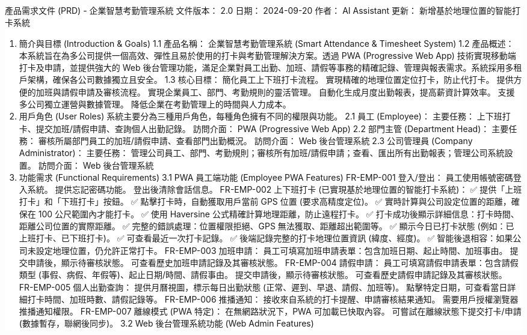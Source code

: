 產品需求文件 (PRD) - 企業智慧考勤管理系統
文件版本： 2.0
日期： 2024-09-20
作者： AI Assistant
更新： 新增基於地理位置的智能打卡系統
1. 簡介與目標 (Introduction & Goals)
1.1 產品名稱： 企業智慧考勤管理系統 (Smart Attendance & Timesheet System)
1.2 產品概述：
本系統旨在為多公司提供一個高效、彈性且易於使用的打卡與考勤管理解決方案。透過 PWA (Progressive Web App) 技術實現移動端打卡及申請，並提供強大的 Web 後台管理功能，滿足企業對員工出勤、加班、請假等事務的精確記錄、管理與報表需求。系統採用多租戶架構，確保各公司數據獨立且安全。
1.3 核心目標：
簡化員工上下班打卡流程。
實現精確的地理位置定位打卡，防止代打卡。
提供方便的加班與請假申請及審核流程。
實現企業員工、部門、考勤規則的靈活管理。
自動化生成月度出勤報表，提高薪資計算效率。
支援多公司獨立運營與數據管理。
降低企業在考勤管理上的時間與人力成本。
2. 用戶角色 (User Roles)
系統主要分為三種用戶角色，每種角色擁有不同的權限與功能。
2.1 員工 (Employee)：
主要任務： 上下班打卡、提交加班/請假申請、查詢個人出勤記錄。
訪問介面： PWA (Progressive Web App)
2.2 部門主管 (Department Head)：
主要任務： 審核所屬部門員工的加班/請假申請、查看部門出勤概況。
訪問介面： Web 後台管理系統
2.3 公司管理員 (Company Administrator)：
主要任務： 管理公司員工、部門、考勤規則；審核所有加班/請假申請；查看、匯出所有出勤報表；管理公司系統設置。
訪問介面： Web 後台管理系統
3. 功能需求 (Functional Requirements)
3.1 PWA 員工端功能 (Employee PWA Features)
FR-EMP-001 登入/登出：
員工使用帳號密碼登入系統。
提供忘記密碼功能。
登出後清除會話信息。
FR-EMP-002 上下班打卡 (已實現基於地理位置的智能打卡系統)：
✅ 提供「上班打卡」和「下班打卡」按鈕。
✅ 點擊打卡時，自動獲取用戶當前 GPS 位置 (要求高精度定位)。
✅ 實時計算與公司設定位置的距離，確保在 100 公尺範圍內才能打卡。
✅ 使用 Haversine 公式精確計算地理距離，防止遠程打卡。
✅ 打卡成功後顯示詳細信息：打卡時間、距離公司位置的實際距離。
✅ 完整的錯誤處理：位置權限拒絕、GPS 無法獲取、距離超出範圍等。
✅ 顯示今日已打卡狀態 (例如：已上班打卡、已下班打卡)。
✅ 可查看最近一次打卡記錄。
✅ 後端記錄完整的打卡地理位置資訊 (緯度、經度)。
✅ 智能後退相容：如果公司未設定地理位置，仍允許正常打卡。
FR-EMP-003 加班申請：
員工可填寫加班申請表單：包含加班日期、起止時間、加班事由。
提交申請後，顯示待審核狀態。
可查看歷史加班申請記錄及其審核狀態。
FR-EMP-004 請假申請：
員工可填寫請假申請表單：包含請假類型 (事假、病假、年假等)、起止日期/時間、請假事由。
提交申請後，顯示待審核狀態。
可查看歷史請假申請記錄及其審核狀態。
FR-EMP-005 個人出勤查詢：
提供月曆視圖，標示每日出勤狀態 (正常、遲到、早退、請假、加班等)。
點擊特定日期，可查看當日詳細打卡時間、加班時數、請假記錄等。
FR-EMP-006 推播通知：
接收來自系統的打卡提醒、申請審核結果通知。
需要用戶授權瀏覽器推播通知權限。
FR-EMP-007 離線模式 (PWA 特定)：
在無網路狀況下，PWA 可加載已快取內容。
可嘗試在離線狀態下提交打卡/申請 (數據暫存，聯網後同步)。
3.2 Web 後台管理系統功能 (Web Admin Features)